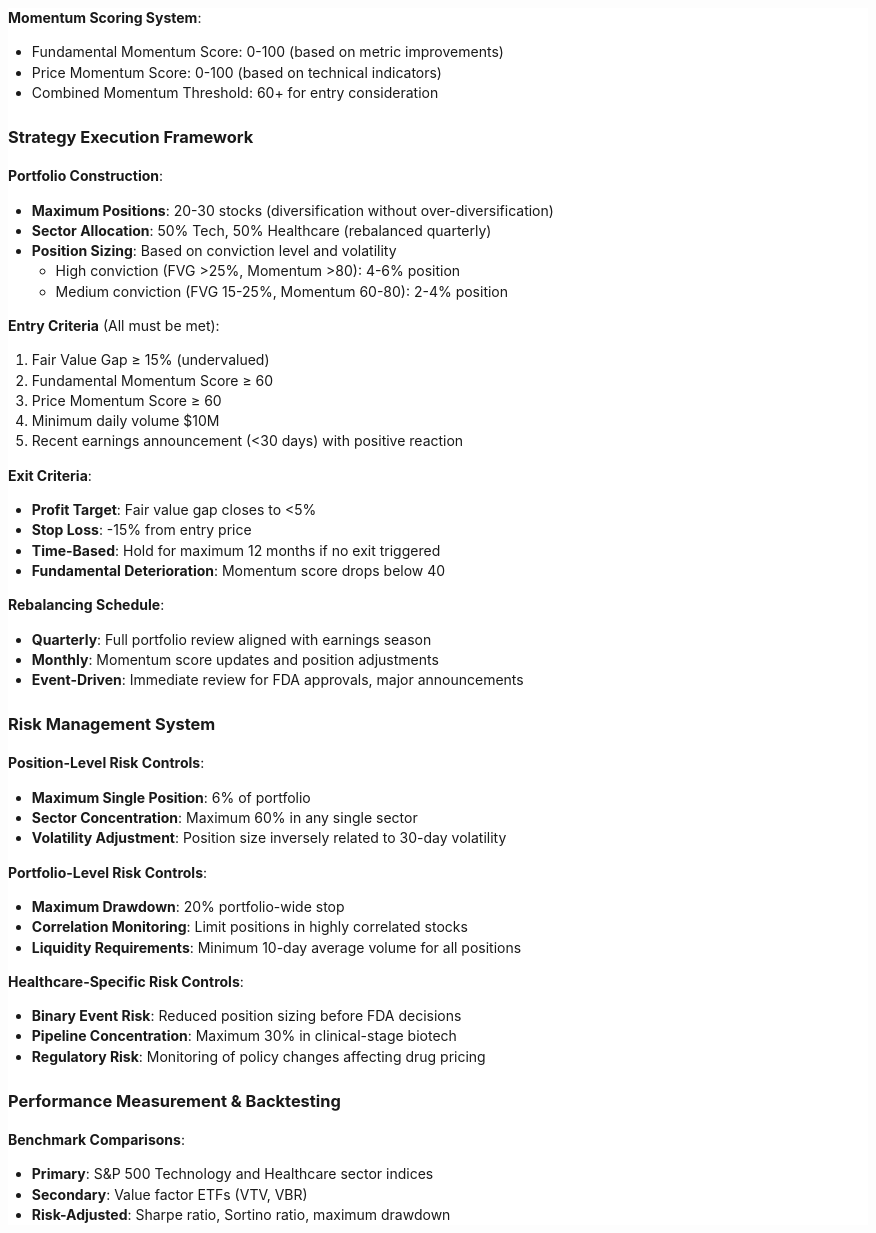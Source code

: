 **Momentum Scoring System**:
- Fundamental Momentum Score: 0-100 (based on metric improvements)
- Price Momentum Score: 0-100 (based on technical indicators)
- Combined Momentum Threshold: 60+ for entry consideration

### Strategy Execution Framework

**Portfolio Construction**:
- **Maximum Positions**: 20-30 stocks (diversification without over-diversification)
- **Sector Allocation**: 50% Tech, 50% Healthcare (rebalanced quarterly)
- **Position Sizing**: Based on conviction level and volatility
  - High conviction (FVG >25%, Momentum >80): 4-6% position
  - Medium conviction (FVG 15-25%, Momentum 60-80): 2-4% position

**Entry Criteria** (All must be met):
1. Fair Value Gap ≥ 15% (undervalued)
2. Fundamental Momentum Score ≥ 60
3. Price Momentum Score ≥ 60
4. Minimum daily volume $10M
5. Recent earnings announcement (<30 days) with positive reaction

**Exit Criteria**:
- **Profit Target**: Fair value gap closes to <5%
- **Stop Loss**: -15% from entry price
- **Time-Based**: Hold for maximum 12 months if no exit triggered
- **Fundamental Deterioration**: Momentum score drops below 40

**Rebalancing Schedule**:
- **Quarterly**: Full portfolio review aligned with earnings season
- **Monthly**: Momentum score updates and position adjustments
- **Event-Driven**: Immediate review for FDA approvals, major announcements

### Risk Management System

**Position-Level Risk Controls**:
- **Maximum Single Position**: 6% of portfolio
- **Sector Concentration**: Maximum 60% in any single sector
- **Volatility Adjustment**: Position size inversely related to 30-day volatility

**Portfolio-Level Risk Controls**:
- **Maximum Drawdown**: 20% portfolio-wide stop
- **Correlation Monitoring**: Limit positions in highly correlated stocks
- **Liquidity Requirements**: Minimum 10-day average volume for all positions

**Healthcare-Specific Risk Controls**:
- **Binary Event Risk**: Reduced position sizing before FDA decisions
- **Pipeline Concentration**: Maximum 30% in clinical-stage biotech
- **Regulatory Risk**: Monitoring of policy changes affecting drug pricing

### Performance Measurement & Backtesting

**Benchmark Comparisons**:
- **Primary**: S&P 500 Technology and Healthcare sector indices
- **Secondary**: Value factor ETFs (VTV, VBR)
- **Risk-Adjusted**: Sharpe ratio, Sortino ratio, maximum drawdown
